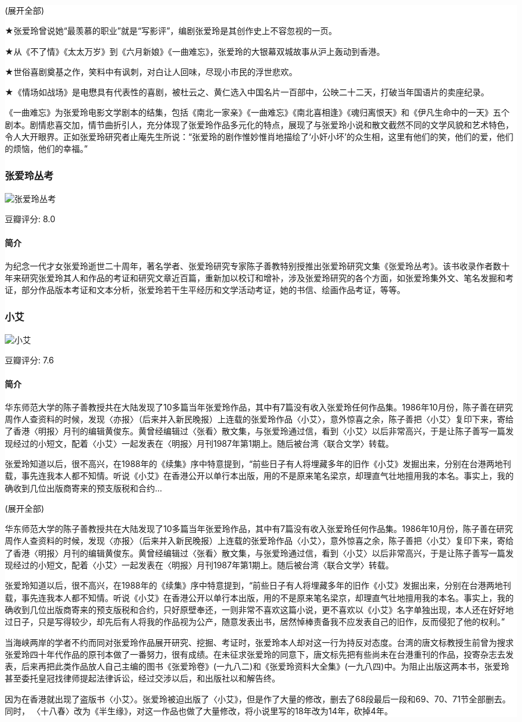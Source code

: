 (展开全部)

★张爱玲曾说她“最羡慕的职业”就是“写影评”，编剧张爱玲是其创作史上不容忽视的一页。

★从《不了情》《太太万岁》到《六月新娘》《一曲难忘》，张爱玲的大银幕双城故事从沪上轰动到香港。

★世俗喜剧奠基之作，笑料中有讽刺，对白让人回味，尽现小市民的浮世悲欢。

★《情场如战场》是电懋具有代表性的喜剧，被杜云之、黄仁选入中国名片一百部中，公映二十二天，打破当年国语片的卖座纪录。

《一曲难忘》为张爱玲电影文学剧本的结集，包括《南北一家亲》《一曲难忘》《南北喜相逢》《魂归离恨天》和《伊凡生命中的一天》五个剧本。剧情悲喜交加，情节曲折引人，充分体现了张爱玲作品多元化的特点，展现了与张爱玲小说和散文截然不同的文学风貌和艺术特色，令人大开眼界。正如张爱玲研究者止庵先生所说：“张爱玲的剧作惟妙惟肖地描绘了‘小奸小坏’的众生相，这里有他们的笑，他们的爱，他们的烦恼，他们的幸福。”



### 张爱玲丛考

![张爱玲丛考](https://img3.doubanio.com/view/subject/l/public/s28327810.jpg)

豆瓣评分: 8.0

#### 简介

为纪念一代才女张爱玲逝世二十周年，著名学者、张爱玲研究专家陈子善教特别授推出张爱玲研究文集《张爱玲丛考》。该书收录作者数十年来研究张爱玲其人和作品的考证和研究文章近百篇，重新加以校订和增补，涉及张爱玲研究的各个方面，如张爱玲集外文、笔名发掘和考证，部分作品版本考证和文本分析，张爱玲若干生平经历和文学活动考证，她的书信、绘画作品考证，等等。



### 小艾

![小艾](https://img3.doubanio.com/view/subject/l/public/s1930350.jpg)

豆瓣评分: 7.6

#### 简介

华东师范大学的陈子善教授共在大陆发现了10多篇当年张爱玲作品，其中有7篇没有收入张爱玲任何作品集。1986年10月份，陈子善在研究周作人查资料的时候，发现〈亦报〉（后来并入新民晚报）上连载的张爱玲作品〈小艾〉，意外惊喜之余，陈子善把〈小艾〉复印下来，寄给了香港〈明报〉月刊的编辑黄俊东。黄曾经编辑过〈张看〉散文集，与张爱玲通过信，看到〈小艾〉以后非常高兴，于是让陈子善写一篇发现经过的小短文，配着〈小艾〉一起发表在〈明报〉月刊1987年第1期上。随后被台湾〈联合文学〉转载。

张爱玲知道以后，很不高兴，在1988年的《续集》序中特意提到，“前些日子有人将埋藏多年的旧作《小艾》发掘出来，分别在台港两地刊载，事先连我本人都不知情。听说《小艾》在香港公开以单行本出版，用的不是原来笔名梁京，却理直气壮地擅用我的本名。事实上，我的确收到几位出版商寄来的预支版税和合约...

(展开全部)

华东师范大学的陈子善教授共在大陆发现了10多篇当年张爱玲作品，其中有7篇没有收入张爱玲任何作品集。1986年10月份，陈子善在研究周作人查资料的时候，发现〈亦报〉（后来并入新民晚报）上连载的张爱玲作品〈小艾〉，意外惊喜之余，陈子善把〈小艾〉复印下来，寄给了香港〈明报〉月刊的编辑黄俊东。黄曾经编辑过〈张看〉散文集，与张爱玲通过信，看到〈小艾〉以后非常高兴，于是让陈子善写一篇发现经过的小短文，配着〈小艾〉一起发表在〈明报〉月刊1987年第1期上。随后被台湾〈联合文学〉转载。

张爱玲知道以后，很不高兴，在1988年的《续集》序中特意提到，“前些日子有人将埋藏多年的旧作《小艾》发掘出来，分别在台港两地刊载，事先连我本人都不知情。听说《小艾》在香港公开以单行本出版，用的不是原来笔名梁京，却理直气壮地擅用我的本名。事实上，我的确收到几位出版商寄来的预支版税和合约，只好原壁奉还，一则非常不喜欢这篇小说，更不喜欢以《小艾》名字单独出现，本人还在好好地过日子，只是写得较少，却先后有人将我的作品视为公产，随意发表出书，居然悼棒责备我不应发表自己的旧作，反而侵犯了他的权利。”

当海峡两岸的学者不约而同对张爱玲作品展开研究、挖掘、考证时，张爱玲本人却对这一行为持反对态度。台湾的唐文标教授生前曾为搜求张爱玲四十年代作品的原刊本做了一番努力，很有成绩。在未征求张爱玲的同意下，唐文标先把有些尚未在台港重刊的作品，投寄杂志去发表，后来再把此类作品放人自己主编的图书《张爱玲卷》(一九八二)和《张爱玲资料大全集》(一九八四)中。为阻止出版这两本书，张爱玲甚至委托皇冠找律师提起法律诉讼，经过交涉以后，和出版社以和解告终。

因为在香港就出现了盗版书〈小艾〉。张爱玲被迫出版了〈小艾》，但是作了大量的修改，删去了68段最后一段和69、70、71节全部删去。同时， 〈十八春〉改为《半生缘》，对这一作品也做了大量修改，将小说里写的18年改为14年，砍掉4年。


